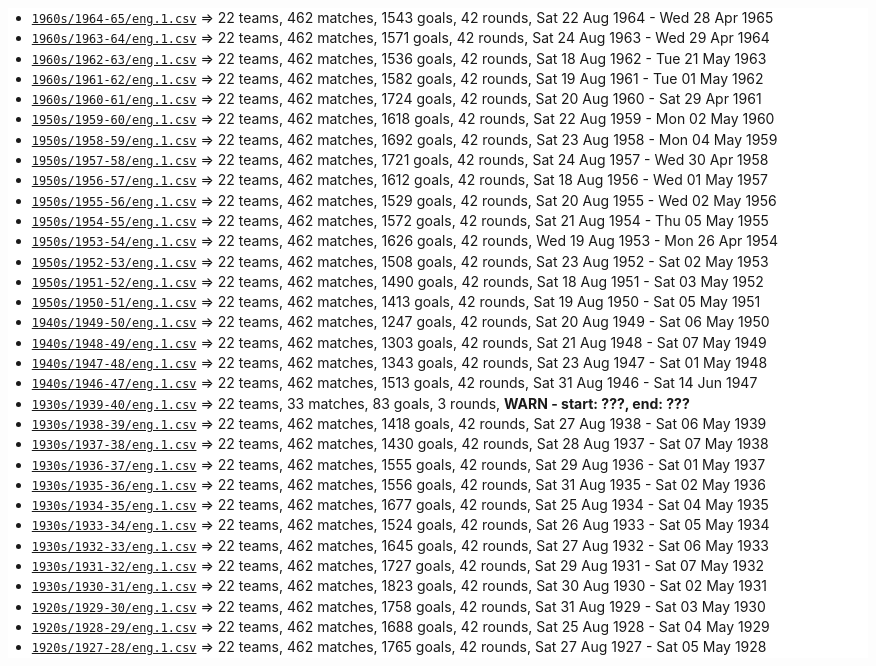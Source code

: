 - [`1960s/1964-65/eng.1.csv`](1960s/1964-65/eng.1.csv) =>  22 teams,  462 matches,  1543 goals,  42 rounds,  Sat 22 Aug 1964 - Wed 28 Apr 1965
- [`1960s/1963-64/eng.1.csv`](1960s/1963-64/eng.1.csv) =>  22 teams,  462 matches,  1571 goals,  42 rounds,  Sat 24 Aug 1963 - Wed 29 Apr 1964
- [`1960s/1962-63/eng.1.csv`](1960s/1962-63/eng.1.csv) =>  22 teams,  462 matches,  1536 goals,  42 rounds,  Sat 18 Aug 1962 - Tue 21 May 1963
- [`1960s/1961-62/eng.1.csv`](1960s/1961-62/eng.1.csv) =>  22 teams,  462 matches,  1582 goals,  42 rounds,  Sat 19 Aug 1961 - Tue 01 May 1962
- [`1960s/1960-61/eng.1.csv`](1960s/1960-61/eng.1.csv) =>  22 teams,  462 matches,  1724 goals,  42 rounds,  Sat 20 Aug 1960 - Sat 29 Apr 1961
- [`1950s/1959-60/eng.1.csv`](1950s/1959-60/eng.1.csv) =>  22 teams,  462 matches,  1618 goals,  42 rounds,  Sat 22 Aug 1959 - Mon 02 May 1960
- [`1950s/1958-59/eng.1.csv`](1950s/1958-59/eng.1.csv) =>  22 teams,  462 matches,  1692 goals,  42 rounds,  Sat 23 Aug 1958 - Mon 04 May 1959
- [`1950s/1957-58/eng.1.csv`](1950s/1957-58/eng.1.csv) =>  22 teams,  462 matches,  1721 goals,  42 rounds,  Sat 24 Aug 1957 - Wed 30 Apr 1958
- [`1950s/1956-57/eng.1.csv`](1950s/1956-57/eng.1.csv) =>  22 teams,  462 matches,  1612 goals,  42 rounds,  Sat 18 Aug 1956 - Wed 01 May 1957
- [`1950s/1955-56/eng.1.csv`](1950s/1955-56/eng.1.csv) =>  22 teams,  462 matches,  1529 goals,  42 rounds,  Sat 20 Aug 1955 - Wed 02 May 1956
- [`1950s/1954-55/eng.1.csv`](1950s/1954-55/eng.1.csv) =>  22 teams,  462 matches,  1572 goals,  42 rounds,  Sat 21 Aug 1954 - Thu 05 May 1955
- [`1950s/1953-54/eng.1.csv`](1950s/1953-54/eng.1.csv) =>  22 teams,  462 matches,  1626 goals,  42 rounds,  Wed 19 Aug 1953 - Mon 26 Apr 1954
- [`1950s/1952-53/eng.1.csv`](1950s/1952-53/eng.1.csv) =>  22 teams,  462 matches,  1508 goals,  42 rounds,  Sat 23 Aug 1952 - Sat 02 May 1953
- [`1950s/1951-52/eng.1.csv`](1950s/1951-52/eng.1.csv) =>  22 teams,  462 matches,  1490 goals,  42 rounds,  Sat 18 Aug 1951 - Sat 03 May 1952
- [`1950s/1950-51/eng.1.csv`](1950s/1950-51/eng.1.csv) =>  22 teams,  462 matches,  1413 goals,  42 rounds,  Sat 19 Aug 1950 - Sat 05 May 1951
- [`1940s/1949-50/eng.1.csv`](1940s/1949-50/eng.1.csv) =>  22 teams,  462 matches,  1247 goals,  42 rounds,  Sat 20 Aug 1949 - Sat 06 May 1950
- [`1940s/1948-49/eng.1.csv`](1940s/1948-49/eng.1.csv) =>  22 teams,  462 matches,  1303 goals,  42 rounds,  Sat 21 Aug 1948 - Sat 07 May 1949
- [`1940s/1947-48/eng.1.csv`](1940s/1947-48/eng.1.csv) =>  22 teams,  462 matches,  1343 goals,  42 rounds,  Sat 23 Aug 1947 - Sat 01 May 1948
- [`1940s/1946-47/eng.1.csv`](1940s/1946-47/eng.1.csv) =>  22 teams,  462 matches,  1513 goals,  42 rounds,  Sat 31 Aug 1946 - Sat 14 Jun 1947
- [`1930s/1939-40/eng.1.csv`](1930s/1939-40/eng.1.csv) =>  22 teams,  33 matches,  83 goals,  3 rounds, **WARN - start: ???, end: ???**
- [`1930s/1938-39/eng.1.csv`](1930s/1938-39/eng.1.csv) =>  22 teams,  462 matches,  1418 goals,  42 rounds,  Sat 27 Aug 1938 - Sat 06 May 1939
- [`1930s/1937-38/eng.1.csv`](1930s/1937-38/eng.1.csv) =>  22 teams,  462 matches,  1430 goals,  42 rounds,  Sat 28 Aug 1937 - Sat 07 May 1938
- [`1930s/1936-37/eng.1.csv`](1930s/1936-37/eng.1.csv) =>  22 teams,  462 matches,  1555 goals,  42 rounds,  Sat 29 Aug 1936 - Sat 01 May 1937
- [`1930s/1935-36/eng.1.csv`](1930s/1935-36/eng.1.csv) =>  22 teams,  462 matches,  1556 goals,  42 rounds,  Sat 31 Aug 1935 - Sat 02 May 1936
- [`1930s/1934-35/eng.1.csv`](1930s/1934-35/eng.1.csv) =>  22 teams,  462 matches,  1677 goals,  42 rounds,  Sat 25 Aug 1934 - Sat 04 May 1935
- [`1930s/1933-34/eng.1.csv`](1930s/1933-34/eng.1.csv) =>  22 teams,  462 matches,  1524 goals,  42 rounds,  Sat 26 Aug 1933 - Sat 05 May 1934
- [`1930s/1932-33/eng.1.csv`](1930s/1932-33/eng.1.csv) =>  22 teams,  462 matches,  1645 goals,  42 rounds,  Sat 27 Aug 1932 - Sat 06 May 1933
- [`1930s/1931-32/eng.1.csv`](1930s/1931-32/eng.1.csv) =>  22 teams,  462 matches,  1727 goals,  42 rounds,  Sat 29 Aug 1931 - Sat 07 May 1932
- [`1930s/1930-31/eng.1.csv`](1930s/1930-31/eng.1.csv) =>  22 teams,  462 matches,  1823 goals,  42 rounds,  Sat 30 Aug 1930 - Sat 02 May 1931
- [`1920s/1929-30/eng.1.csv`](1920s/1929-30/eng.1.csv) =>  22 teams,  462 matches,  1758 goals,  42 rounds,  Sat 31 Aug 1929 - Sat 03 May 1930
- [`1920s/1928-29/eng.1.csv`](1920s/1928-29/eng.1.csv) =>  22 teams,  462 matches,  1688 goals,  42 rounds,  Sat 25 Aug 1928 - Sat 04 May 1929
- [`1920s/1927-28/eng.1.csv`](1920s/1927-28/eng.1.csv) =>  22 teams,  462 matches,  1765 goals,  42 rounds,  Sat 27 Aug 1927 - Sat 05 May 1928